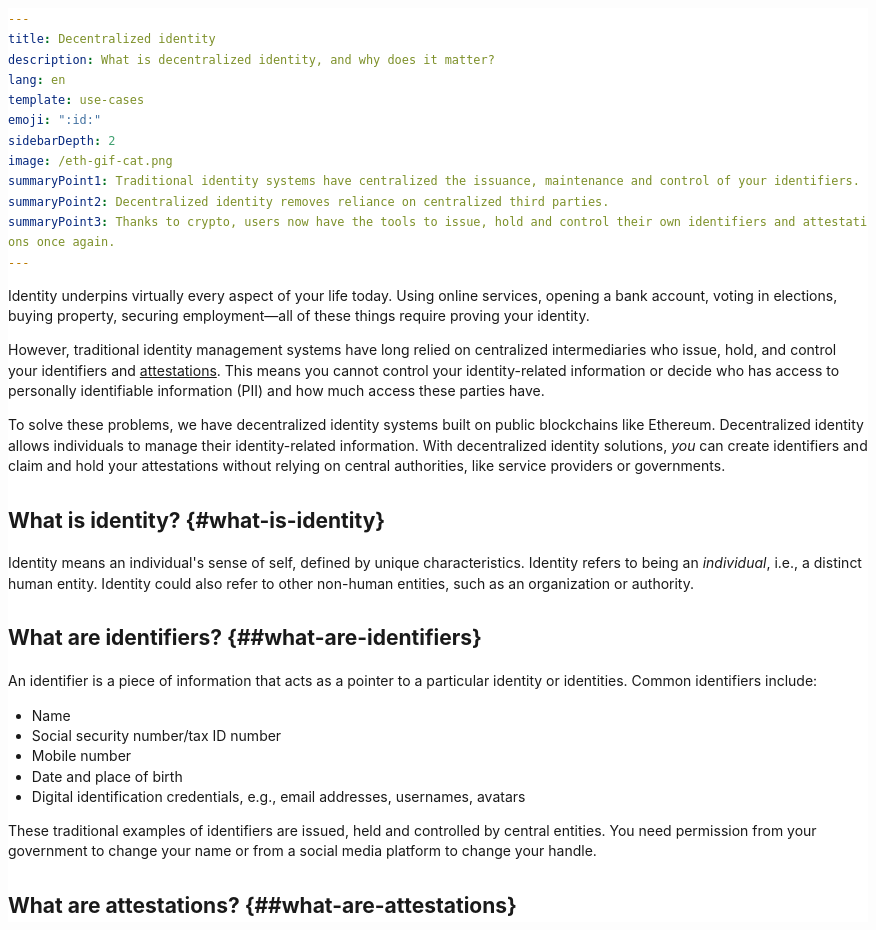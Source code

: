```yaml
---
title: Decentralized identity
description: What is decentralized identity, and why does it matter?
lang: en
template: use-cases
emoji: ":id:"
sidebarDepth: 2
image: /eth-gif-cat.png
summaryPoint1: Traditional identity systems have centralized the issuance, maintenance and control of your identifiers.
summaryPoint2: Decentralized identity removes reliance on centralized third parties.
summaryPoint3: Thanks to crypto, users now have the tools to issue, hold and control their own identifiers and attestations once again.
---
```


Identity underpins virtually every aspect of your life today. Using online services, opening a bank account, voting in elections, buying property, securing employment—all of these things require proving your identity.

However, traditional identity management systems have long relied on centralized intermediaries who issue, hold, and control your identifiers and [attestations](#what-are-attestations). This means you cannot control your identity-related information or decide who has access to personally identifiable information (PII) and how much access these parties have.

To solve these problems, we have decentralized identity systems built on public blockchains like Ethereum. Decentralized identity allows individuals to manage their identity-related information. With decentralized identity solutions, _you_ can create identifiers and claim and hold your attestations without relying on central authorities, like service providers or governments.

## What is identity? \{#what-is-identity}

Identity means an individual's sense of self, defined by unique characteristics. Identity refers to being an _individual_, i.e., a distinct human entity. Identity could also refer to other non-human entities, such as an organization or authority.

## What are identifiers? \{##what-are-identifiers}

An identifier is a piece of information that acts as a pointer to a particular identity or identities. Common identifiers include:

- Name
- Social security number/tax ID number
- Mobile number
- Date and place of birth
- Digital identification credentials, e.g., email addresses, usernames, avatars

These traditional examples of identifiers are issued, held and controlled by central entities. You need permission from your government to change your name or from a social media platform to change your handle.

## What are attestations? \{##what-are-attestations}
